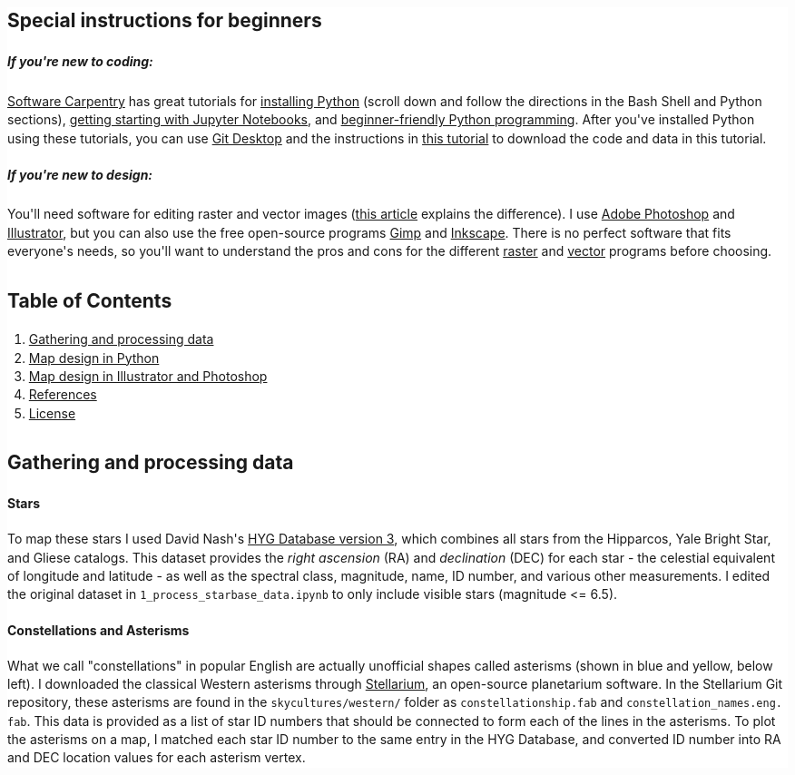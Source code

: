 ## Special instructions for beginners

##### If you're new to coding:

[Software Carpentry](https://software-carpentry.org/) has great tutorials for [installing Python](https://carpentries.github.io/workshop-template/) (scroll down and follow the directions in  the Bash Shell and Python sections), [getting starting with Jupyter Notebooks](http://swcarpentry.github.io/python-novice-inflammation/setup/index.html), and [beginner-friendly Python programming](http://swcarpentry.github.io/python-novice-inflammation/aio/index.html). After you've installed Python using these tutorials, you can use [Git Desktop](https://desktop.github.com/) and the instructions in [this tutorial](https://help.github.com/en/desktop/contributing-to-projects/cloning-a-repository-from-github-desktop) to download the code and data in this tutorial.

##### If you're new to design:

You'll need software for editing raster and vector images ([this article](https://vector-conversions.com/vectorizing/raster_vs_vector.html) explains the difference). I use [Adobe Photoshop](https://www.adobe.com/products/photoshop.html) and [Illustrator](https://www.adobe.com/products/illustrator.html), but you can also use the free open-source programs [Gimp](https://www.gimp.org/downloads/) and [Inkscape](https://inkscape.org/release/inkscape-0.92.4/). There is no perfect software that fits everyone's needs, so you'll want to understand the pros and cons for the different [raster](https://www.colorexpertsbd.com/blog/brief-comparison-photoshop-gimp) and [vector](https://logosbynick.com/inkscape-vs-illustrator-vs-coreldraw/) programs before choosing.

## Table of Contents

1. [Gathering and processing data](#data)
2. [Map design in Python](#python)
3. [Map design in Illustrator and Photoshop](#illustrator_photoshop)
4. [References](#references)
5. [License](#license)

<a name="data"/>

## Gathering and processing data

#### Stars

To map these stars I used David Nash's [HYG Database version 3](http://www.astronexus.com/hyg), which combines all stars from the Hipparcos, Yale Bright Star, and Gliese catalogs. This dataset provides the *right ascension* (RA) and *declination* (DEC) for each star - the celestial equivalent of longitude and latitude - as well as the spectral class, magnitude, name, ID number, and various other measurements. I edited the original dataset in `1_process_starbase_data.ipynb` to only include visible stars (magnitude <= 6.5).

#### Constellations and Asterisms

What we call "constellations" in popular English are actually unofficial shapes called asterisms (shown in blue and yellow, below left). I downloaded the classical Western asterisms through [Stellarium](https://github.com/Stellarium/stellarium), an open-source planetarium software. In the Stellarium Git repository, these asterisms are found in the `skycultures/western/` folder as `constellationship.fab` and `constellation_names.eng.fab`. This data is provided as a list of star ID numbers that should be connected to form each of the lines in the asterisms. To plot the asterisms on a map, I matched each star ID number to the same entry in the HYG Database, and converted ID number into RA and DEC location values for each asterism vertex.
